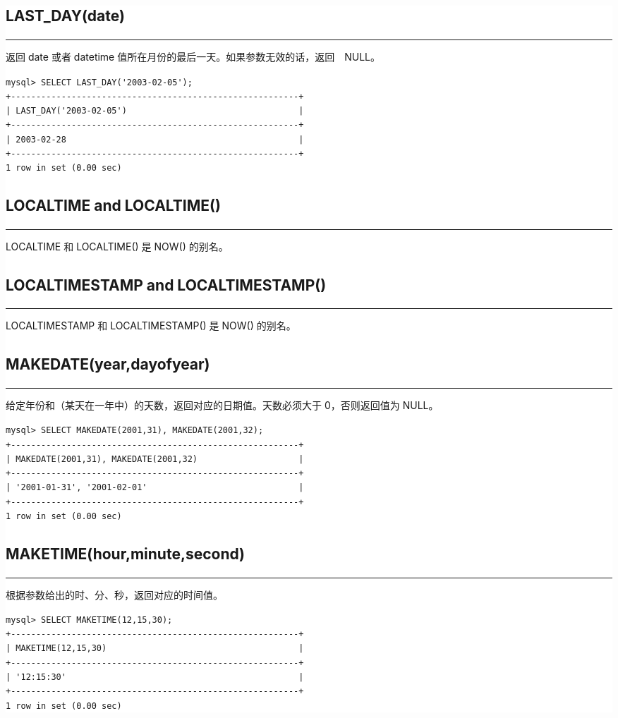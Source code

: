 ## LAST_DAY(date)

------

返回 date 或者 datetime 值所在月份的最后一天。如果参数无效的话，返回　NULL。

```
mysql> SELECT LAST_DAY('2003-02-05');
+---------------------------------------------------------+
| LAST_DAY('2003-02-05')                                  |
+---------------------------------------------------------+
| 2003-02-28                                              |
+---------------------------------------------------------+
1 row in set (0.00 sec)
```

## LOCALTIME and LOCALTIME()

------

LOCALTIME 和 LOCALTIME() 是 NOW() 的别名。

## LOCALTIMESTAMP and LOCALTIMESTAMP()

------

LOCALTIMESTAMP 和 LOCALTIMESTAMP() 是 NOW() 的别名。

## MAKEDATE(year,dayofyear)

------

给定年份和（某天在一年中）的天数，返回对应的日期值。天数必须大于 0，否则返回值为 NULL。

```
mysql> SELECT MAKEDATE(2001,31), MAKEDATE(2001,32);
+---------------------------------------------------------+
| MAKEDATE(2001,31), MAKEDATE(2001,32)                    |
+---------------------------------------------------------+
| '2001-01-31', '2001-02-01'                              |
+---------------------------------------------------------+
1 row in set (0.00 sec)
```

## MAKETIME(hour,minute,second)

------

根据参数给出的时、分、秒，返回对应的时间值。

```
mysql> SELECT MAKETIME(12,15,30);
+---------------------------------------------------------+
| MAKETIME(12,15,30)                                      |
+---------------------------------------------------------+
| '12:15:30'                                              |
+---------------------------------------------------------+
1 row in set (0.00 sec)
```
